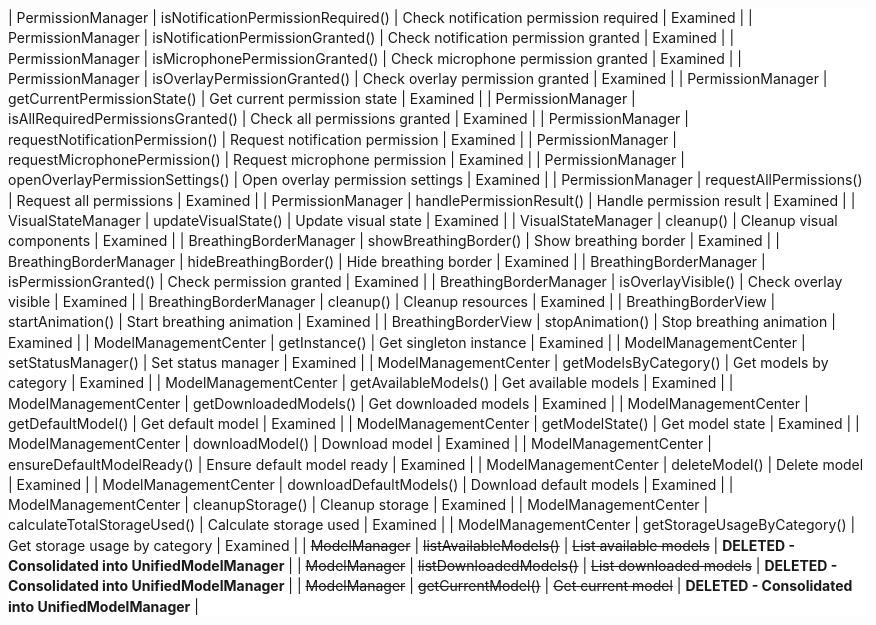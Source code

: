 | PermissionManager | isNotificationPermissionRequired() | Check notification permission required | Examined |
| PermissionManager | isNotificationPermissionGranted() | Check notification permission granted | Examined |
| PermissionManager | isMicrophonePermissionGranted() | Check microphone permission granted | Examined |
| PermissionManager | isOverlayPermissionGranted() | Check overlay permission granted | Examined |
| PermissionManager | getCurrentPermissionState() | Get current permission state | Examined |
| PermissionManager | isAllRequiredPermissionsGranted() | Check all permissions granted | Examined |
| PermissionManager | requestNotificationPermission() | Request notification permission | Examined |
| PermissionManager | requestMicrophonePermission() | Request microphone permission | Examined |
| PermissionManager | openOverlayPermissionSettings() | Open overlay permission settings | Examined |
| PermissionManager | requestAllPermissions() | Request all permissions | Examined |
| PermissionManager | handlePermissionResult() | Handle permission result | Examined |
| VisualStateManager | updateVisualState() | Update visual state | Examined |
| VisualStateManager | cleanup() | Cleanup visual components | Examined |
| BreathingBorderManager | showBreathingBorder() | Show breathing border | Examined |
| BreathingBorderManager | hideBreathingBorder() | Hide breathing border | Examined |
| BreathingBorderManager | isPermissionGranted() | Check permission granted | Examined |
| BreathingBorderManager | isOverlayVisible() | Check overlay visible | Examined |
| BreathingBorderManager | cleanup() | Cleanup resources | Examined |
| BreathingBorderView | startAnimation() | Start breathing animation | Examined |
| BreathingBorderView | stopAnimation() | Stop breathing animation | Examined |
| ModelManagementCenter | getInstance() | Get singleton instance | Examined |
| ModelManagementCenter | setStatusManager() | Set status manager | Examined |
| ModelManagementCenter | getModelsByCategory() | Get models by category | Examined |
| ModelManagementCenter | getAvailableModels() | Get available models | Examined |
| ModelManagementCenter | getDownloadedModels() | Get downloaded models | Examined |
| ModelManagementCenter | getDefaultModel() | Get default model | Examined |
| ModelManagementCenter | getModelState() | Get model state | Examined |
| ModelManagementCenter | downloadModel() | Download model | Examined |
| ModelManagementCenter | ensureDefaultModelReady() | Ensure default model ready | Examined |
| ModelManagementCenter | deleteModel() | Delete model | Examined |
| ModelManagementCenter | downloadDefaultModels() | Download default models | Examined |
| ModelManagementCenter | cleanupStorage() | Cleanup storage | Examined |
| ModelManagementCenter | calculateTotalStorageUsed() | Calculate storage used | Examined |
| ModelManagementCenter | getStorageUsageByCategory() | Get storage usage by category | Examined |
| ~~ModelManager~~ | ~~listAvailableModels()~~ | ~~List available models~~ | **DELETED - Consolidated into UnifiedModelManager** |
| ~~ModelManager~~ | ~~listDownloadedModels()~~ | ~~List downloaded models~~ | **DELETED - Consolidated into UnifiedModelManager** |
| ~~ModelManager~~ | ~~getCurrentModel()~~ | ~~Get current model~~ | **DELETED - Consolidated into UnifiedModelManager** |